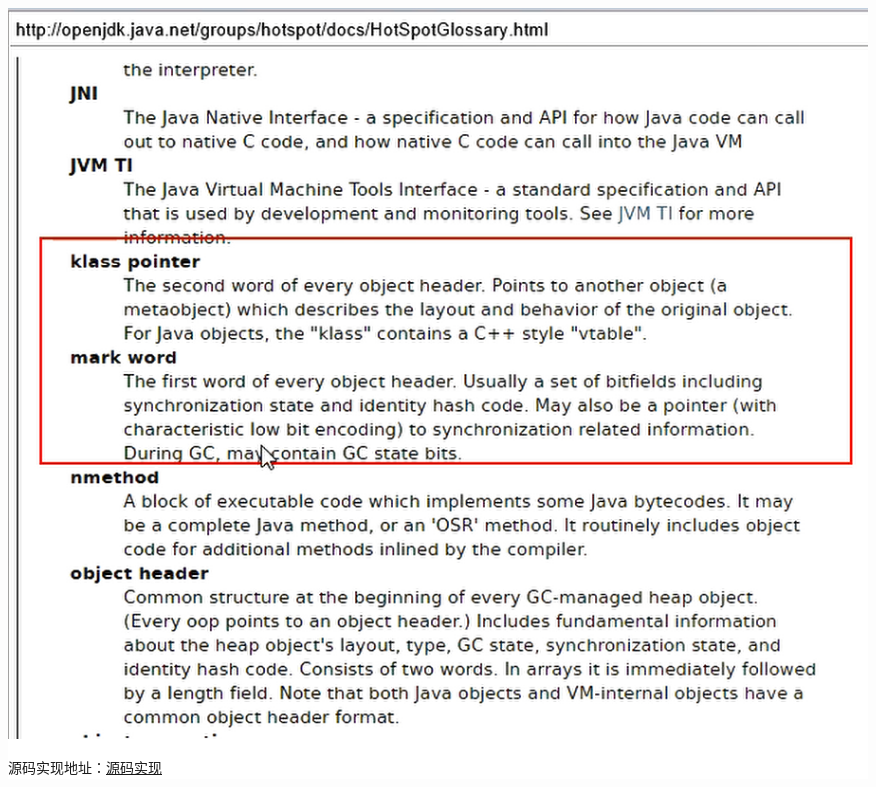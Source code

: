![官网说明](./img/Snipaste_2023-04-16_09-39-21.png)

源码实现地址：[源码实现](https://github.com/openjdk/jdk8u/blob/master/hotspot/src/share/vm/oops/oop.hpp)
